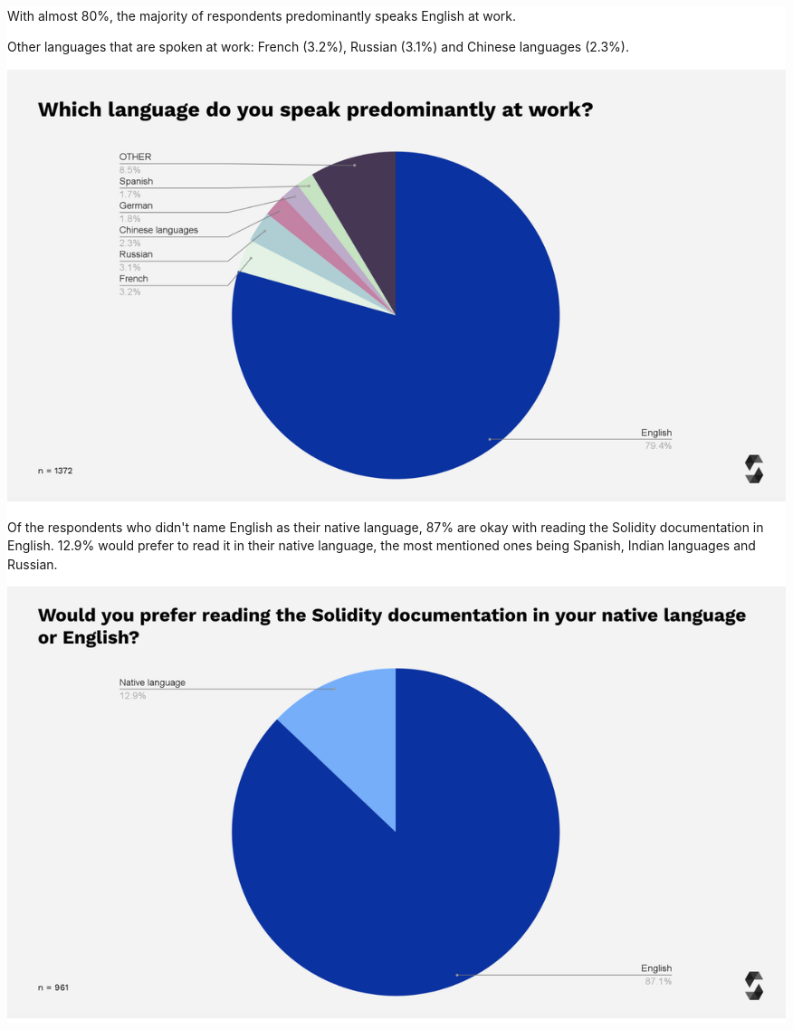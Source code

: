 With almost 80%, the majority of respondents predominantly speaks English at work. 

Other languages that are spoken at work: French (3.2%), Russian (3.1%) and Chinese languages (2.3%).

![Survey Participants Work Language](/img/2023/02/lang_work.png)

Of the respondents who didn't name English as their native language, 87% are okay with reading the Solidity documentation in English. 12.9% would prefer to read it in their native language, the most mentioned ones being Spanish, Indian languages and Russian. 

![Preferred Documentation Language](/img/2023/02/lang_docs.png)
